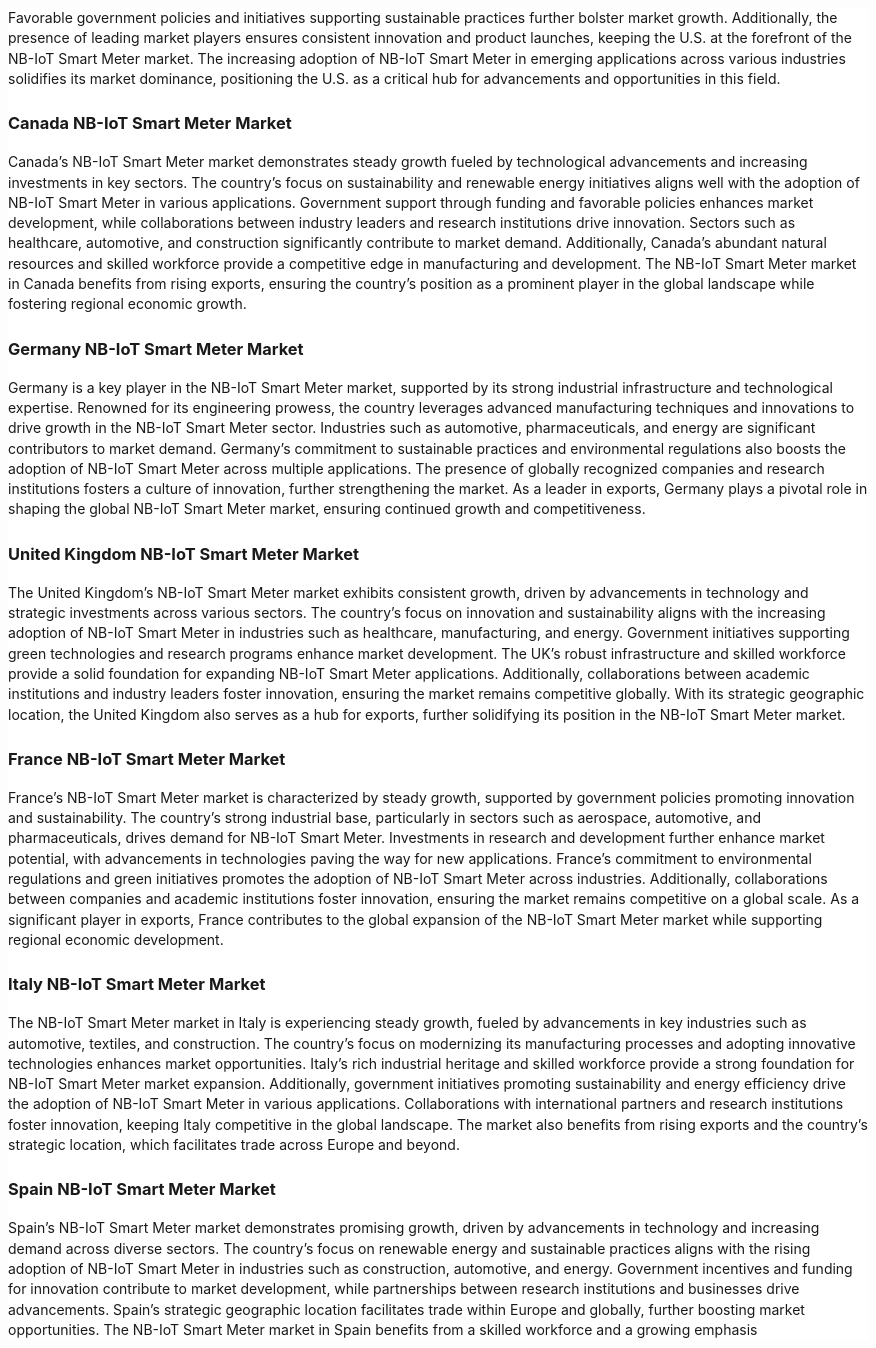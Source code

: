 Favorable government policies and initiatives supporting sustainable practices further bolster market growth. Additionally, the presence of leading market players ensures consistent innovation and product launches, keeping the U.S. at the forefront of the NB-IoT Smart Meter market. The increasing adoption of NB-IoT Smart Meter in emerging applications across various industries solidifies its market dominance, positioning the U.S. as a critical hub for advancements and opportunities in this field.</p><h3>Canada NB-IoT Smart Meter Market</h3><p>Canada&rsquo;s NB-IoT Smart Meter market demonstrates steady growth fueled by technological advancements and increasing investments in key sectors. The country&rsquo;s focus on sustainability and renewable energy initiatives aligns well with the adoption of NB-IoT Smart Meter in various applications. Government support through funding and favorable policies enhances market development, while collaborations between industry leaders and research institutions drive innovation. Sectors such as healthcare, automotive, and construction significantly contribute to market demand. Additionally, Canada&rsquo;s abundant natural resources and skilled workforce provide a competitive edge in manufacturing and development. The NB-IoT Smart Meter market in Canada benefits from rising exports, ensuring the country&rsquo;s position as a prominent player in the global landscape while fostering regional economic growth.</p><h3>Germany NB-IoT Smart Meter Market</h3><p>Germany is a key player in the NB-IoT Smart Meter market, supported by its strong industrial infrastructure and technological expertise. Renowned for its engineering prowess, the country leverages advanced manufacturing techniques and innovations to drive growth in the NB-IoT Smart Meter sector. Industries such as automotive, pharmaceuticals, and energy are significant contributors to market demand. Germany&rsquo;s commitment to sustainable practices and environmental regulations also boosts the adoption of NB-IoT Smart Meter across multiple applications. The presence of globally recognized companies and research institutions fosters a culture of innovation, further strengthening the market. As a leader in exports, Germany plays a pivotal role in shaping the global NB-IoT Smart Meter market, ensuring continued growth and competitiveness.</p><h3>United Kingdom NB-IoT Smart Meter Market</h3><p>The United Kingdom&rsquo;s NB-IoT Smart Meter market exhibits consistent growth, driven by advancements in technology and strategic investments across various sectors. The country&rsquo;s focus on innovation and sustainability aligns with the increasing adoption of NB-IoT Smart Meter in industries such as healthcare, manufacturing, and energy. Government initiatives supporting green technologies and research programs enhance market development. The UK&rsquo;s robust infrastructure and skilled workforce provide a solid foundation for expanding NB-IoT Smart Meter applications. Additionally, collaborations between academic institutions and industry leaders foster innovation, ensuring the market remains competitive globally. With its strategic geographic location, the United Kingdom also serves as a hub for exports, further solidifying its position in the NB-IoT Smart Meter market.</p><h3>France NB-IoT Smart Meter Market</h3><p>France&rsquo;s NB-IoT Smart Meter market is characterized by steady growth, supported by government policies promoting innovation and sustainability. The country&rsquo;s strong industrial base, particularly in sectors such as aerospace, automotive, and pharmaceuticals, drives demand for NB-IoT Smart Meter. Investments in research and development further enhance market potential, with advancements in technologies paving the way for new applications. France&rsquo;s commitment to environmental regulations and green initiatives promotes the adoption of NB-IoT Smart Meter across industries. Additionally, collaborations between companies and academic institutions foster innovation, ensuring the market remains competitive on a global scale. As a significant player in exports, France contributes to the global expansion of the NB-IoT Smart Meter market while supporting regional economic development.</p><h3>Italy NB-IoT Smart Meter Market</h3><p>The NB-IoT Smart Meter market in Italy is experiencing steady growth, fueled by advancements in key industries such as automotive, textiles, and construction. The country&rsquo;s focus on modernizing its manufacturing processes and adopting innovative technologies enhances market opportunities. Italy&rsquo;s rich industrial heritage and skilled workforce provide a strong foundation for NB-IoT Smart Meter market expansion. Additionally, government initiatives promoting sustainability and energy efficiency drive the adoption of NB-IoT Smart Meter in various applications. Collaborations with international partners and research institutions foster innovation, keeping Italy competitive in the global landscape. The market also benefits from rising exports and the country&rsquo;s strategic location, which facilitates trade across Europe and beyond.</p><h3>Spain NB-IoT Smart Meter Market</h3><p>Spain&rsquo;s NB-IoT Smart Meter market demonstrates promising growth, driven by advancements in technology and increasing demand across diverse sectors. The country&rsquo;s focus on renewable energy and sustainable practices aligns with the rising adoption of NB-IoT Smart Meter in industries such as construction, automotive, and energy. Government incentives and funding for innovation contribute to market development, while partnerships between research institutions and businesses drive advancements. Spain&rsquo;s strategic geographic location facilitates trade within Europe and globally, further boosting market opportunities. The NB-IoT Smart Meter market in Spain benefits from a skilled workforce and a growing emphasis